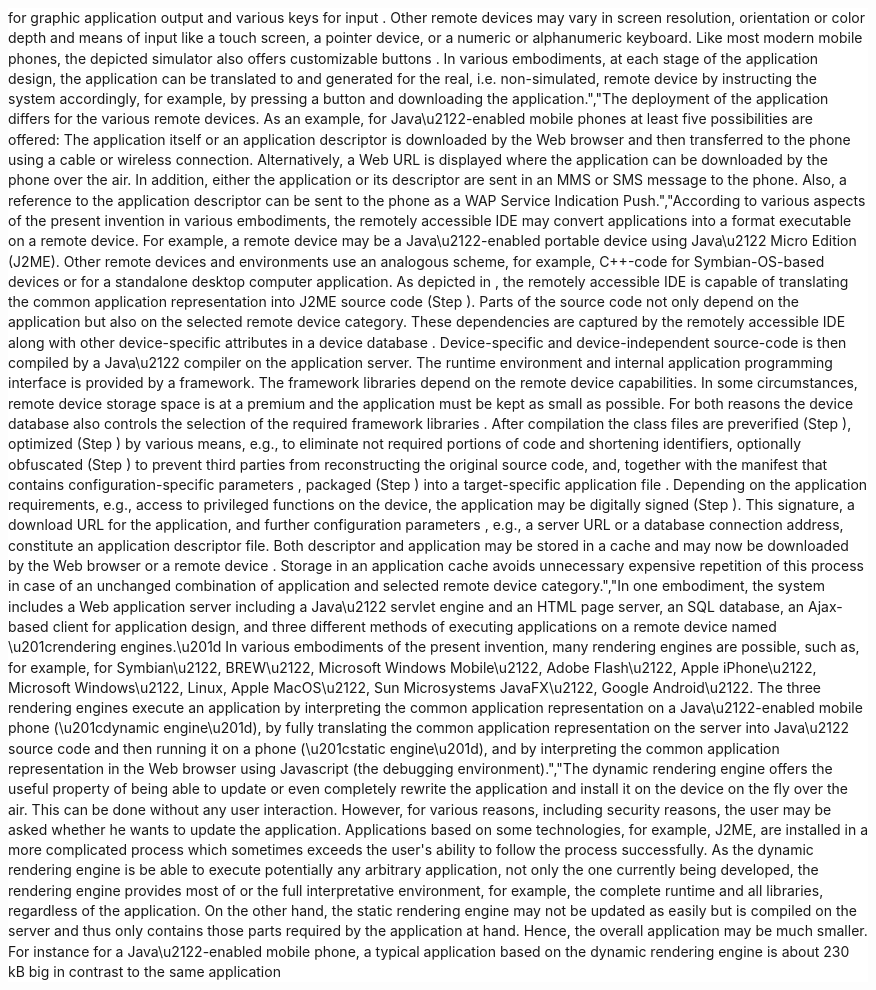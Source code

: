 for graphic application output  and various keys for input . Other remote devices may vary in screen resolution, orientation or color depth and means of input like a touch screen, a pointer device, or a numeric or alphanumeric keyboard. Like most modern mobile phones, the depicted simulator also offers customizable buttons . In various embodiments, at each stage of the application design, the application can be translated to and generated for the real, i.e. non-simulated, remote device by instructing the system accordingly, for example, by pressing a button  and downloading the application.","The deployment of the application differs for the various remote devices. As an example, for Java\u2122-enabled mobile phones at least five possibilities are offered: The application itself or an application descriptor is downloaded by the Web browser and then transferred to the phone using a cable or wireless connection. Alternatively, a Web URL is displayed where the application can be downloaded by the phone over the air. In addition, either the application or its descriptor are sent in an MMS or SMS message to the phone. Also, a reference to the application descriptor can be sent to the phone as a WAP Service Indication Push.","According to various aspects of the present invention in various embodiments, the remotely accessible IDE may convert applications into a format executable on a remote device. For example, a remote device may be a Java\u2122-enabled portable device using Java\u2122 Micro Edition (J2ME). Other remote devices and environments use an analogous scheme, for example, C++-code for Symbian-OS-based devices or for a standalone desktop computer application. As depicted in , the remotely accessible IDE is capable of translating the common application representation  into J2ME source code (Step ). Parts of the source code not only depend on the application but also on the selected remote device category. These dependencies are captured by the remotely accessible IDE along with other device-specific attributes in a device database . Device-specific and device-independent source-code is then compiled by a Java\u2122 compiler  on the application server. The runtime environment and internal application programming interface is provided by a framework. The framework libraries  depend on the remote device capabilities. In some circumstances, remote device storage space is at a premium and the application must be kept as small as possible. For both reasons the device database also controls the selection of the required framework libraries . After compilation the class files are preverified (Step ), optimized (Step ) by various means, e.g., to eliminate not required portions of code and shortening identifiers, optionally obfuscated (Step ) to prevent third parties from reconstructing the original source code, and, together with the manifest  that contains configuration-specific parameters , packaged (Step ) into a target-specific application file . Depending on the application requirements, e.g., access to privileged functions on the device, the application may be digitally signed (Step ). This signature, a download URL for the application, and further configuration parameters , e.g., a server URL or a database connection address, constitute an application descriptor file. Both descriptor and application may be stored in a cache  and may now be downloaded by the Web browser  or a remote device . Storage in an application cache avoids unnecessary expensive repetition of this process in case of an unchanged combination of application and selected remote device category.","In one embodiment, the system includes a Web application server including a Java\u2122 servlet engine and an HTML page server, an SQL database, an Ajax-based client for application design, and three different methods of executing applications on a remote device named \u201crendering engines.\u201d In various embodiments of the present invention, many rendering engines are possible, such as, for example, for Symbian\u2122, BREW\u2122, Microsoft Windows Mobile\u2122, Adobe Flash\u2122, Apple iPhone\u2122, Microsoft Windows\u2122, Linux, Apple MacOS\u2122, Sun Microsystems JavaFX\u2122, Google Android\u2122. The three rendering engines execute an application by interpreting the common application representation on a Java\u2122-enabled mobile phone (\u201cdynamic engine\u201d), by fully translating the common application representation on the server into Java\u2122 source code and then running it on a phone (\u201cstatic engine\u201d), and by interpreting the common application representation in the Web browser using Javascript (the debugging environment).","The dynamic rendering engine offers the useful property of being able to update or even completely rewrite the application and install it on the device on the fly over the air. This can be done without any user interaction. However, for various reasons, including security reasons, the user may be asked whether he wants to update the application. Applications based on some technologies, for example, J2ME, are installed in a more complicated process which sometimes exceeds the user's ability to follow the process successfully. As the dynamic rendering engine is be able to execute potentially any arbitrary application, not only the one currently being developed, the rendering engine provides most of or the full interpretative environment, for example, the complete runtime and all libraries, regardless of the application. On the other hand, the static rendering engine may not be updated as easily but is compiled on the server and thus only contains those parts required by the application at hand. Hence, the overall application may be much smaller. For instance for a Java\u2122-enabled mobile phone, a typical application based on the dynamic rendering engine is about 230 kB big in contrast to the same application